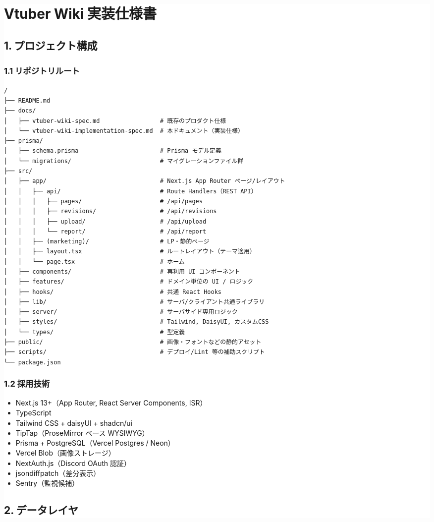 # Vtuber Wiki 実装仕様書

## 1. プロジェクト構成

### 1.1 リポジトリルート

```
/
├── README.md
├── docs/
│   ├── vtuber-wiki-spec.md                 # 既存のプロダクト仕様
│   └── vtuber-wiki-implementation-spec.md  # 本ドキュメント（実装仕様）
├── prisma/
│   ├── schema.prisma                       # Prisma モデル定義
│   └── migrations/                         # マイグレーションファイル群
├── src/
│   ├── app/                                # Next.js App Router ページ/レイアウト
│   │   ├── api/                            # Route Handlers（REST API）
│   │   │   ├── pages/                      # /api/pages
│   │   │   ├── revisions/                  # /api/revisions
│   │   │   ├── upload/                     # /api/upload
│   │   │   └── report/                     # /api/report
│   │   ├── (marketing)/                    # LP・静的ページ
│   │   ├── layout.tsx                      # ルートレイアウト（テーマ適用）
│   │   └── page.tsx                        # ホーム
│   ├── components/                         # 再利用 UI コンポーネント
│   ├── features/                           # ドメイン単位の UI / ロジック
│   ├── hooks/                              # 共通 React Hooks
│   ├── lib/                                # サーバ/クライアント共通ライブラリ
│   ├── server/                             # サーバサイド専用ロジック
│   ├── styles/                             # Tailwind, DaisyUI, カスタムCSS
│   └── types/                              # 型定義
├── public/                                 # 画像・フォントなどの静的アセット
├── scripts/                                # デプロイ/Lint 等の補助スクリプト
└── package.json
```

### 1.2 採用技術

- Next.js 13+（App Router, React Server Components, ISR）
- TypeScript
- Tailwind CSS + daisyUI + shadcn/ui
- TipTap（ProseMirror ベース WYSIWYG）
- Prisma + PostgreSQL（Vercel Postgres / Neon）
- Vercel Blob（画像ストレージ）
- NextAuth.js（Discord OAuth 認証）
- jsondiffpatch（差分表示）
- Sentry（監視候補）

## 2. データレイヤ

